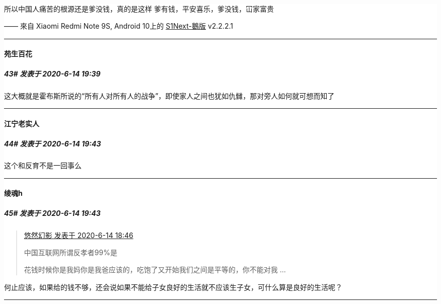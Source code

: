 


所以中国人痛苦的根源还是爹没钱，真的是这样
爹有钱，平安喜乐，爹没钱，冚家富贵

—— 來自 Xiaomi Redmi Note 9S, Android 10上的 [S1Next-鵝版](https://github.com/ykrank/S1-Next/releases) v2.2.2.1







-----

####  苑生百花  
##### 43#       发表于 2020-6-14 19:39




这大概就是霍布斯所说的“所有人对所有人的战争”，即使家人之间也犹如仇雠，那对旁人如何就可想而知了







-----

####  江宁老实人  
##### 44#       发表于 2020-6-14 19:43




这个和反育不是一回事么







-----

####  绫魂h  
##### 45#       发表于 2020-6-14 19:43



<blockquote><a href="httphttps://bbs.saraba1st.com/2b/forum.php?mod=redirect&amp;goto=findpost&amp;pid=47803129&amp;ptid=1941683" target="_blank">悠然幻影 发表于 2020-6-14 18:46</a>

中国互联网所谓反孝者99%是


花钱时候你是我妈你是我爸应该的，吃饱了又开始我们之间是平等的，你不能对我 ...</blockquote>
何止应该，如果给的钱不够，还会说如果不能给子女良好的生活就不应该生子女，可什么算是良好的生活呢？







-----
